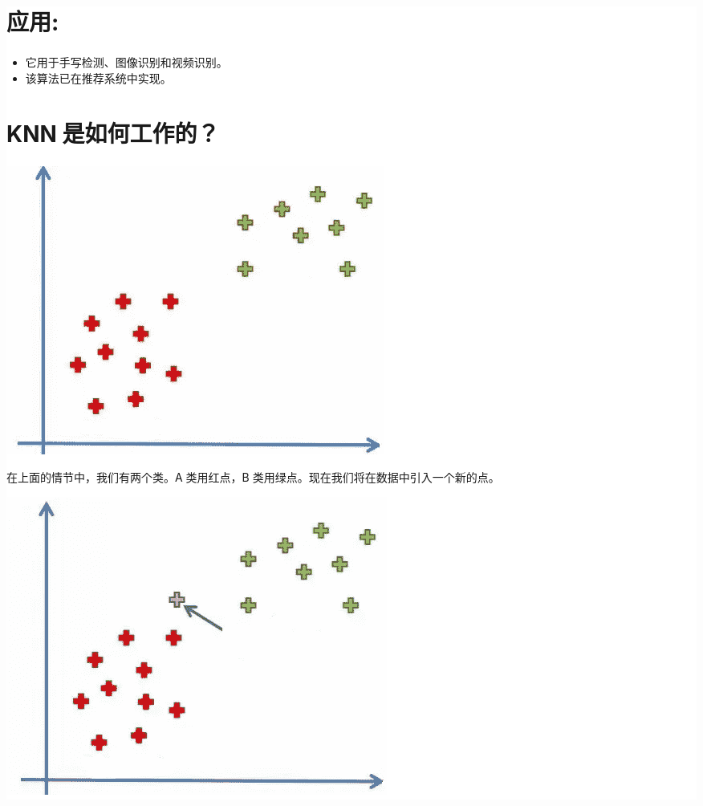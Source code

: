 # 应用:

*   它用于手写检测、图像识别和视频识别。
*   该算法已在推荐系统中实现。

# KNN 是如何工作的？

![](img/9dc864c2e51130f531d9a2d916e4456b.png)

在上面的情节中，我们有两个类。A 类用红点，B 类用绿点。现在我们将在数据中引入一个新的点。

![](img/9dd70e844f2ecc06e3f064e797b1e772.png)
